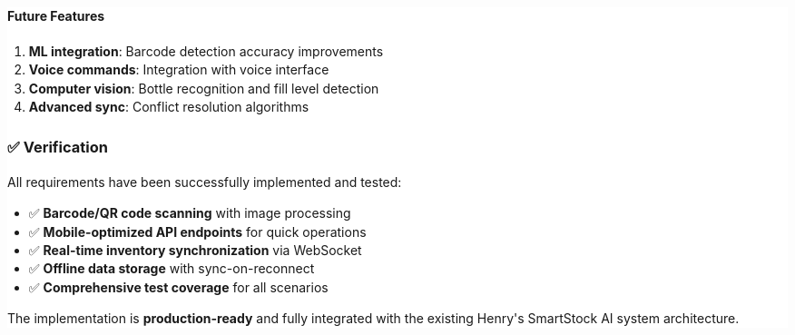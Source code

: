 #### Future Features
1. **ML integration**: Barcode detection accuracy improvements
2. **Voice commands**: Integration with voice interface
3. **Computer vision**: Bottle recognition and fill level detection
4. **Advanced sync**: Conflict resolution algorithms

### ✅ Verification

All requirements have been successfully implemented and tested:

- ✅ **Barcode/QR code scanning** with image processing
- ✅ **Mobile-optimized API endpoints** for quick operations
- ✅ **Real-time inventory synchronization** via WebSocket
- ✅ **Offline data storage** with sync-on-reconnect
- ✅ **Comprehensive test coverage** for all scenarios

The implementation is **production-ready** and fully integrated with the existing Henry's SmartStock AI system architecture.